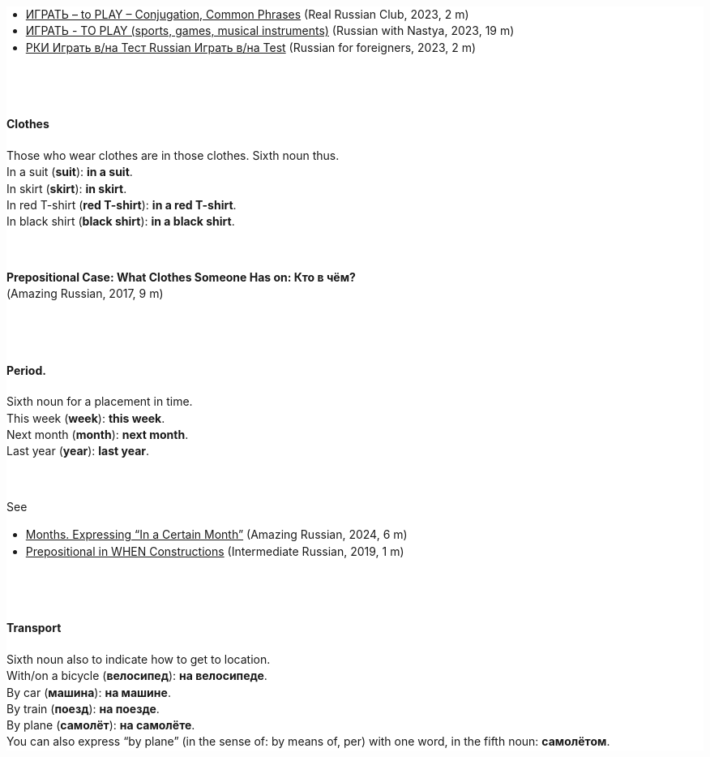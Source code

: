 
- [ИГРАТЬ – to PLAY – Conjugation, Common Phrases](https://youtu.be/07iStt025Do?si=Z6xzaODm7J_vApeO) (Real Russian Club, 2023, 2 m)
- [ИГРАТЬ - TO PLAY (sports, games, musical instruments)](https://www.youtube.com/live/_6GkcwhU7Pg?si=2ZDt-0jt03Kg7HXX) (Russian with Nastya, 2023, 19 m)
- [РКИ Играть в/на Тест Russian Играть в/на Test](https://youtu.be/Cjdpp2ZDGiI?si=naoBAoOPQeJpA45o) (Russian for foreigners, 2023, 2 m)

<br/>
<br/>


#### Clothes
Those who wear clothes are in those clothes. Sixth noun thus.<br/>
In a suit (**suit**): **in a suit**.<br/>
In skirt (**skirt**): **in skirt**.<br/>
In red T-shirt (**red T-shirt**): **in a red T-shirt**.<br/>
In black shirt (**black shirt**): **in a black shirt**.

<br/>

**Prepositional Case: What Clothes Someone Has on: Кто в чём?**<br/>
(Amazing Russian, 2017, 9 m)

<iframe width="560" height="315" src="https://www.youtube.com/embed/32Wk7LjxIiY?si=cgmu0YrMNMgQKmY3" title="YouTube video player" frameborder="0" allow="accelerometer; autoplay; clipboard-write; encrypted-media; gyroscope; picture-in-picture; web-share" referrerpolicy="strict-origin-when-cross-origin" allowfullscreen></iframe>



<br/>
<br/>


#### Period.
Sixth noun for a placement in time.<br/>
This week (**week**): **this week**.<br/>
Next month (**month**): **next month**.<br/>
Last year (**year**): **last year**.


<br/>

See

- [Months. Expressing “In a Certain Month”](https://youtu.be/1pP9CqJCmSw?si=bCTNhyDP6vHoa8Ay) (Amazing Russian, 2024, 6 m)
- [Prepositional in WHEN Constructions](https://www.youtube.com/watch?v=9h4ZEdFkfZE) (Intermediate Russian, 2019, 1 m)



<br/>
<br/>



#### Transport
Sixth noun also to indicate how to get to location.<br/>
With/on a bicycle (**велосипед**): **на велосипеде**.<br/>
By car (**машина**): **на машине**.<br/>
By train (**поезд**): **на поезде**.<br/>
By plane (**самолёт**): **на самолёте**.<br/>
You can also express “by plane” (in the sense of: by means of, per) with one word, in the fifth noun: **самолётом**.
